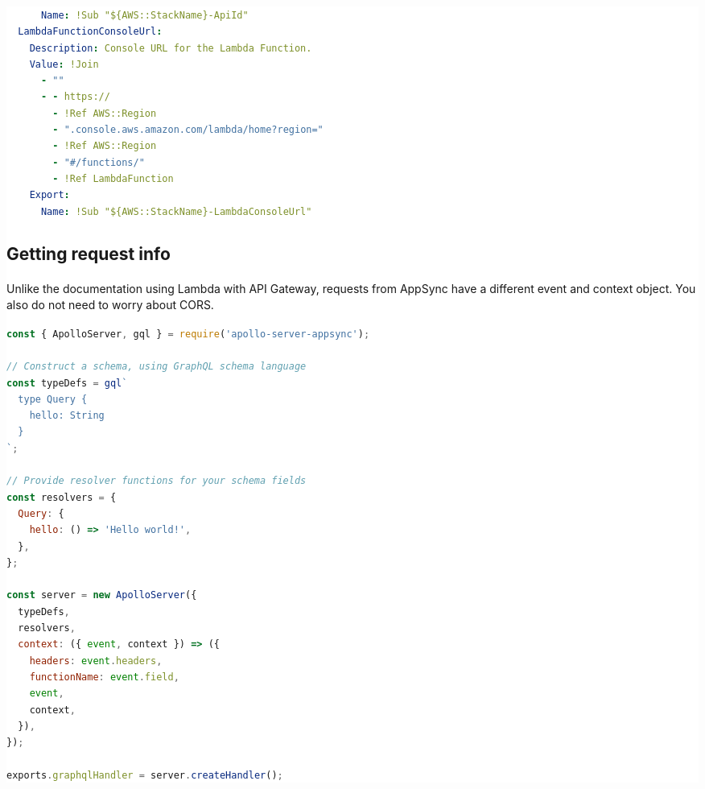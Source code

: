 ```yaml
      Name: !Sub "${AWS::StackName}-ApiId"
  LambdaFunctionConsoleUrl:
    Description: Console URL for the Lambda Function.
    Value: !Join
      - ""
      - - https://
        - !Ref AWS::Region
        - ".console.aws.amazon.com/lambda/home?region="
        - !Ref AWS::Region
        - "#/functions/"
        - !Ref LambdaFunction
    Export:
      Name: !Sub "${AWS::StackName}-LambdaConsoleUrl"
```

## Getting request info

Unlike the documentation using Lambda with API Gateway, requests from AppSync
have a different event and context object. You also do not need to worry
about CORS.

```js
const { ApolloServer, gql } = require('apollo-server-appsync');

// Construct a schema, using GraphQL schema language
const typeDefs = gql`
  type Query {
    hello: String
  }
`;

// Provide resolver functions for your schema fields
const resolvers = {
  Query: {
    hello: () => 'Hello world!',
  },
};

const server = new ApolloServer({
  typeDefs,
  resolvers,
  context: ({ event, context }) => ({
    headers: event.headers,
    functionName: event.field,
    event,
    context,
  }),
});

exports.graphqlHandler = server.createHandler();
```
